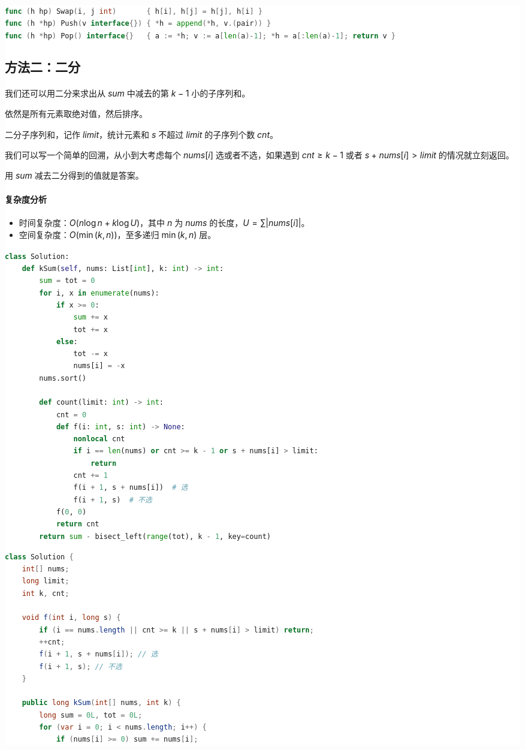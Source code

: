 ```go [sol1-Go]
func (h hp) Swap(i, j int)       { h[i], h[j] = h[j], h[i] }
func (h *hp) Push(v interface{}) { *h = append(*h, v.(pair)) }
func (h *hp) Pop() interface{}   { a := *h; v := a[len(a)-1]; *h = a[:len(a)-1]; return v }
```

## 方法二：二分

我们还可以用二分来求出从 $\textit{sum}$ 中减去的第 $k-1$ 小的子序列和。

依然是所有元素取绝对值，然后排序。

二分子序列和，记作 $\textit{limit}$，统计元素和 $s$ 不超过 $\textit{limit}$ 的子序列个数 $\textit{cnt}$。

我们可以写一个简单的回溯，从小到大考虑每个 $\textit{nums}[i]$ 选或者不选，如果遇到 $\textit{cnt}\ge k-1$ 或者 $s+\textit{nums}[i]>\textit{limit}$ 的情况就立刻返回。

用 $\textit{sum}$ 减去二分得到的值就是答案。

#### 复杂度分析

- 时间复杂度：$O(n\log n + k\log U)$，其中 $n$ 为 $\textit{nums}$ 的长度，$U=\sum|\textit{nums}[i]|$。
- 空间复杂度：$O(\min(k,n))$，至多递归 $\min(k,n)$ 层。

```py [sol2-Python3]
class Solution:
    def kSum(self, nums: List[int], k: int) -> int:
        sum = tot = 0
        for i, x in enumerate(nums):
            if x >= 0:
                sum += x
                tot += x
            else:
                tot -= x
                nums[i] = -x
        nums.sort()

        def count(limit: int) -> int:
            cnt = 0
            def f(i: int, s: int) -> None:
                nonlocal cnt
                if i == len(nums) or cnt >= k - 1 or s + nums[i] > limit:
                    return
                cnt += 1
                f(i + 1, s + nums[i])  # 选
                f(i + 1, s)  # 不选
            f(0, 0)
            return cnt
        return sum - bisect_left(range(tot), k - 1, key=count)
```

```java [sol2-Java]
class Solution {
    int[] nums;
    long limit;
    int k, cnt;

    void f(int i, long s) {
        if (i == nums.length || cnt >= k || s + nums[i] > limit) return;
        ++cnt;
        f(i + 1, s + nums[i]); // 选
        f(i + 1, s); // 不选
    }

    public long kSum(int[] nums, int k) {
        long sum = 0L, tot = 0L;
        for (var i = 0; i < nums.length; i++) {
            if (nums[i] >= 0) sum += nums[i];
```